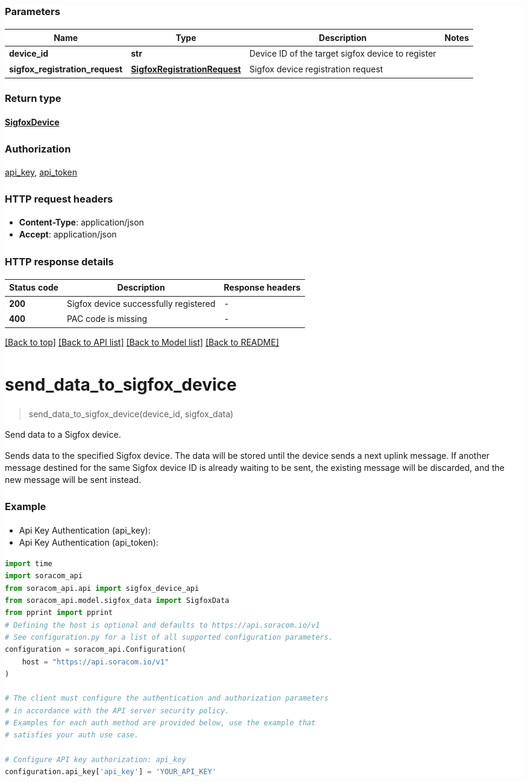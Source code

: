
### Parameters

Name | Type | Description  | Notes
------------- | ------------- | ------------- | -------------
 **device_id** | **str**| Device ID of the target sigfox device to register |
 **sigfox_registration_request** | [**SigfoxRegistrationRequest**](SigfoxRegistrationRequest.md)| Sigfox device registration request |

### Return type

[**SigfoxDevice**](SigfoxDevice.md)

### Authorization

[api_key](../README.md#api_key), [api_token](../README.md#api_token)

### HTTP request headers

 - **Content-Type**: application/json
 - **Accept**: application/json


### HTTP response details

| Status code | Description | Response headers |
|-------------|-------------|------------------|
**200** | Sigfox device successfully registered |  -  |
**400** | PAC code is missing |  -  |

[[Back to top]](#) [[Back to API list]](../README.md#documentation-for-api-endpoints) [[Back to Model list]](../README.md#documentation-for-models) [[Back to README]](../README.md)

# **send_data_to_sigfox_device**
> send_data_to_sigfox_device(device_id, sigfox_data)

Send data to a Sigfox device.

Sends data to the specified Sigfox device. The data will be stored until the device sends a next uplink message. If another message destined for the same Sigfox device ID is already waiting to be sent, the existing message will be discarded, and the new message will be sent instead.

### Example

* Api Key Authentication (api_key):
* Api Key Authentication (api_token):

```python
import time
import soracom_api
from soracom_api.api import sigfox_device_api
from soracom_api.model.sigfox_data import SigfoxData
from pprint import pprint
# Defining the host is optional and defaults to https://api.soracom.io/v1
# See configuration.py for a list of all supported configuration parameters.
configuration = soracom_api.Configuration(
    host = "https://api.soracom.io/v1"
)

# The client must configure the authentication and authorization parameters
# in accordance with the API server security policy.
# Examples for each auth method are provided below, use the example that
# satisfies your auth use case.

# Configure API key authorization: api_key
configuration.api_key['api_key'] = 'YOUR_API_KEY'
```